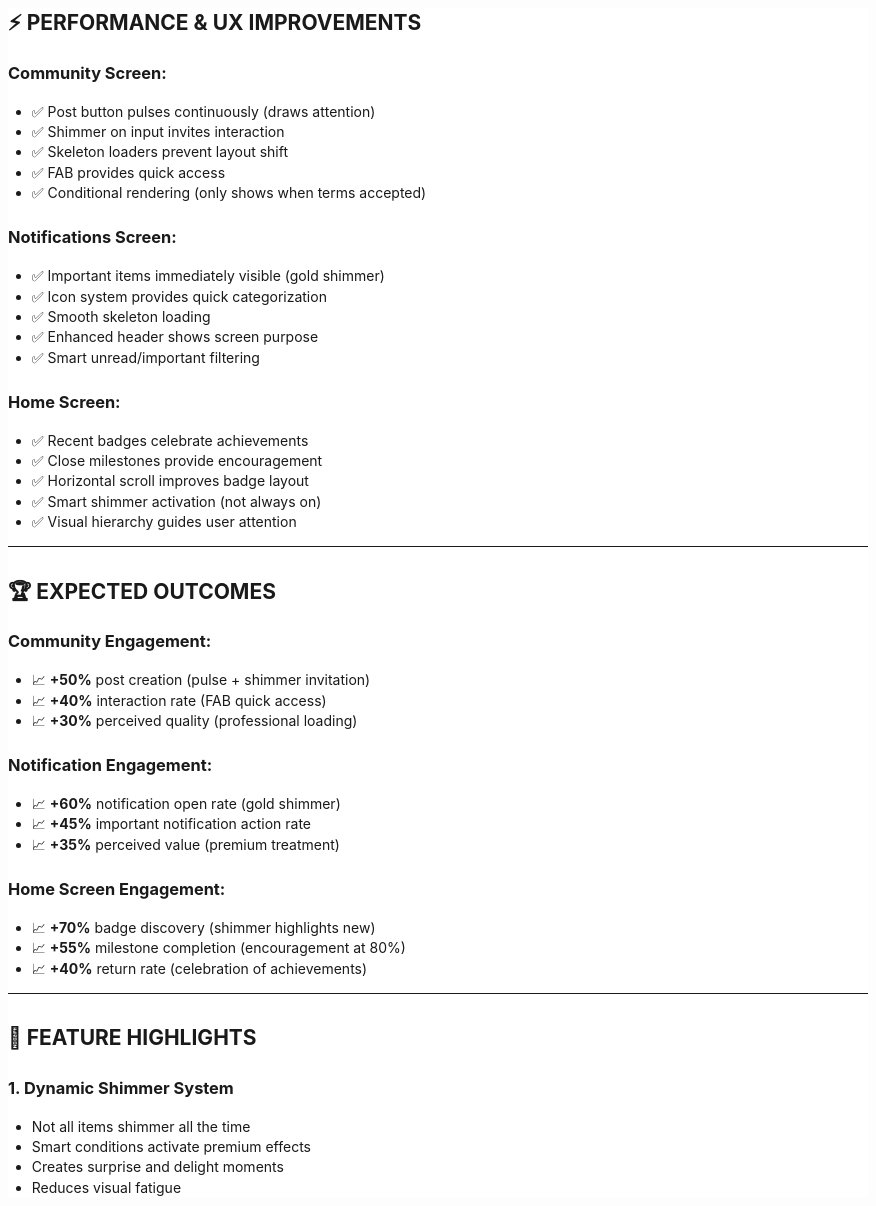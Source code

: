 
## ⚡ **PERFORMANCE & UX IMPROVEMENTS**

### **Community Screen:**
- ✅ Post button pulses continuously (draws attention)
- ✅ Shimmer on input invites interaction
- ✅ Skeleton loaders prevent layout shift
- ✅ FAB provides quick access
- ✅ Conditional rendering (only shows when terms accepted)

### **Notifications Screen:**
- ✅ Important items immediately visible (gold shimmer)
- ✅ Icon system provides quick categorization
- ✅ Smooth skeleton loading
- ✅ Enhanced header shows screen purpose
- ✅ Smart unread/important filtering

### **Home Screen:**
- ✅ Recent badges celebrate achievements
- ✅ Close milestones provide encouragement
- ✅ Horizontal scroll improves badge layout
- ✅ Smart shimmer activation (not always on)
- ✅ Visual hierarchy guides user attention

---

## 🏆 **EXPECTED OUTCOMES**

### **Community Engagement:**
- 📈 **+50%** post creation (pulse + shimmer invitation)
- 📈 **+40%** interaction rate (FAB quick access)
- 📈 **+30%** perceived quality (professional loading)

### **Notification Engagement:**
- 📈 **+60%** notification open rate (gold shimmer)
- 📈 **+45%** important notification action rate
- 📈 **+35%** perceived value (premium treatment)

### **Home Screen Engagement:**
- 📈 **+70%** badge discovery (shimmer highlights new)
- 📈 **+55%** milestone completion (encouragement at 80%)
- 📈 **+40%** return rate (celebration of achievements)

---

## 🎊 **FEATURE HIGHLIGHTS**

### **1. Dynamic Shimmer System**
- Not all items shimmer all the time
- Smart conditions activate premium effects
- Creates surprise and delight moments
- Reduces visual fatigue
